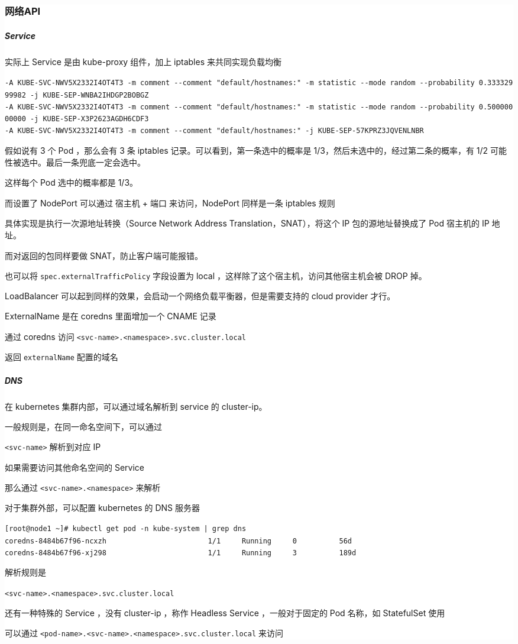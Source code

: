 ### 网络API

##### Service

实际上 Service 是由 kube-proxy 组件，加上 iptables 来共同实现负载均衡

``` shell
-A KUBE-SVC-NWV5X2332I4OT4T3 -m comment --comment "default/hostnames:" -m statistic --mode random --probability 0.33332999982 -j KUBE-SEP-WNBA2IHDGP2BOBGZ
-A KUBE-SVC-NWV5X2332I4OT4T3 -m comment --comment "default/hostnames:" -m statistic --mode random --probability 0.50000000000 -j KUBE-SEP-X3P2623AGDH6CDF3
-A KUBE-SVC-NWV5X2332I4OT4T3 -m comment --comment "default/hostnames:" -j KUBE-SEP-57KPRZ3JQVENLNBR
```

假如说有 3 个 Pod ，那么会有 3 条 iptables 记录。可以看到，第一条选中的概率是 1/3，然后未选中的，经过第二条的概率，有 1/2 可能性被选中。最后一条兜底一定会选中。

这样每个 Pod 选中的概率都是 1/3。

而设置了 NodePort 可以通过 宿主机 + 端口 来访问，NodePort 同样是一条 iptables  规则

具体实现是执行一次源地址转换（Source Network Address Translation，SNAT），将这个 IP 包的源地址替换成了 Pod 宿主机的 IP 地址。

而对返回的包同样要做 SNAT，防止客户端可能报错。

也可以将 `spec.externalTrafficPolicy` 字段设置为 local ，这样除了这个宿主机，访问其他宿主机会被 DROP 掉。

LoadBalancer 可以起到同样的效果，会启动一个网络负载平衡器，但是需要支持的 cloud provider 才行。

ExternalName 是在 coredns 里面增加一个 CNAME 记录

通过 coredns  访问 `<svc-name>.<namespace>.svc.cluster.local`

返回 `externalName` 配置的域名

##### DNS

在  kubernetes 集群内部，可以通过域名解析到 service 的 cluster-ip。

一般规则是，在同一命名空间下，可以通过

`<svc-name>`  解析到对应 IP

如果需要访问其他命名空间的 Service

那么通过  `<svc-name>.<namespace>` 来解析

对于集群外部，可以配置 kubernetes 的 DNS 服务器

``` shell
[root@node1 ~]# kubectl get pod -n kube-system | grep dns
coredns-8484b67f96-ncxzh                        1/1     Running     0          56d
coredns-8484b67f96-xj298                        1/1     Running     3          189d
```

解析规则是

`<svc-name>.<namespace>.svc.cluster.local`

还有一种特殊的 Service ，没有 cluster-ip ，称作 Headless Service ，一般对于固定的 Pod 名称，如 StatefulSet 使用

可以通过  `<pod-name>.<svc-name>.<namespace>.svc.cluster.local` 来访问
